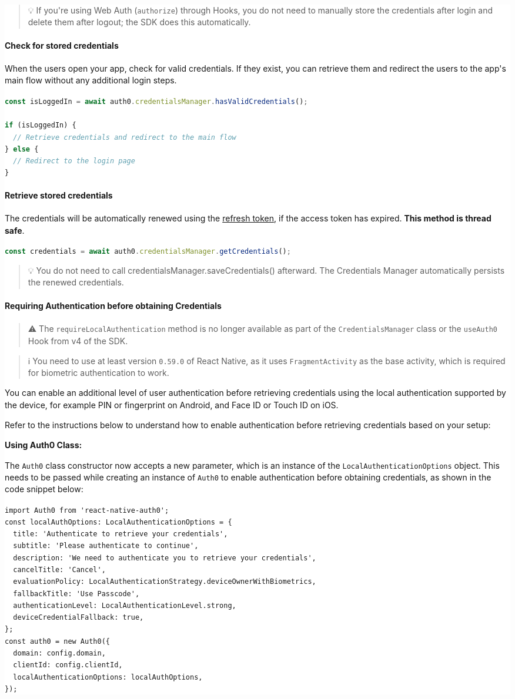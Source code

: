 > 💡 If you're using Web Auth (`authorize`) through Hooks, you do not need to manually store the credentials after login and delete them after logout; the SDK does this automatically.

#### Check for stored credentials

When the users open your app, check for valid credentials. If they exist, you can retrieve them and redirect the users to the app's main flow without any additional login steps.

```js
const isLoggedIn = await auth0.credentialsManager.hasValidCredentials();

if (isLoggedIn) {
  // Retrieve credentials and redirect to the main flow
} else {
  // Redirect to the login page
}
```

#### Retrieve stored credentials

The credentials will be automatically renewed using the [refresh token](https://auth0.com/docs/secure/tokens/refresh-tokens), if the access token has expired. **This method is thread safe**.

```js
const credentials = await auth0.credentialsManager.getCredentials();
```

> 💡 You do not need to call credentialsManager.saveCredentials() afterward. The Credentials Manager automatically persists the renewed credentials.

#### Requiring Authentication before obtaining Credentials

> :warning: The `requireLocalAuthentication` method is no longer available as part of the `CredentialsManager` class or the `useAuth0` Hook from v4 of the SDK.

> ℹ️ You need to use at least version `0.59.0` of React Native, as it uses `FragmentActivity` as the base activity, which is required for biometric authentication to work.

You can enable an additional level of user authentication before retrieving credentials using the local authentication supported by the device, for example PIN or fingerprint on Android, and Face ID or Touch ID on iOS.

Refer to the instructions below to understand how to enable authentication before retrieving credentials based on your setup:

**Using Auth0 Class:**

The `Auth0` class constructor now accepts a new parameter, which is an instance of the `LocalAuthenticationOptions` object. This needs to be passed while creating an instance of `Auth0` to enable authentication before obtaining credentials, as shown in the code snippet below:

```tsx
import Auth0 from 'react-native-auth0';
const localAuthOptions: LocalAuthenticationOptions = {
  title: 'Authenticate to retrieve your credentials',
  subtitle: 'Please authenticate to continue',
  description: 'We need to authenticate you to retrieve your credentials',
  cancelTitle: 'Cancel',
  evaluationPolicy: LocalAuthenticationStrategy.deviceOwnerWithBiometrics,
  fallbackTitle: 'Use Passcode',
  authenticationLevel: LocalAuthenticationLevel.strong,
  deviceCredentialFallback: true,
};
const auth0 = new Auth0({
  domain: config.domain,
  clientId: config.clientId,
  localAuthenticationOptions: localAuthOptions,
});
```

